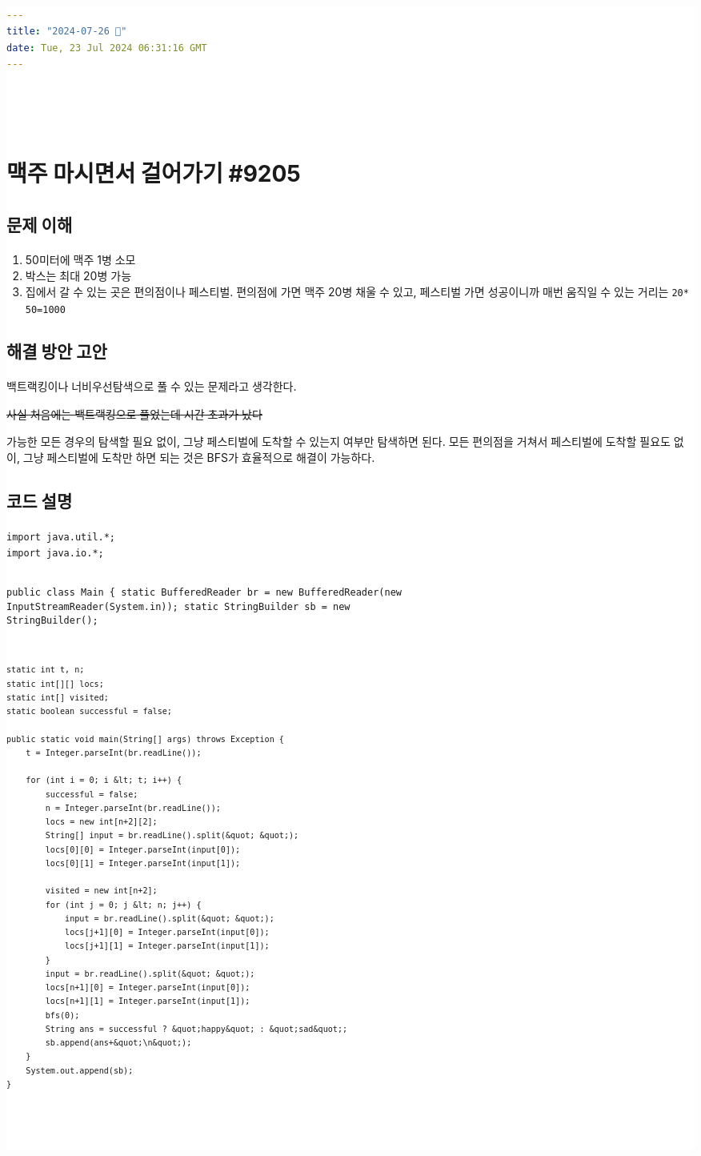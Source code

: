 ```yaml
---
title: "2024-07-26 🦑"
date: Tue, 23 Jul 2024 06:31:16 GMT
---
```


<p><img alt="" src="https://velog.velcdn.com/images/becooq81/post/739dc79a-a247-4f50-a73f-b9b1c6fc3044/image.png" /></p>
<p><img alt="" src="https://velog.velcdn.com/images/becooq81/post/18c97107-961f-48ce-8e88-e0b48fb7ff80/image.png" /></p>
<h1 id="맥주-마시면서-걸어가기-9205">맥주 마시면서 걸어가기 #9205</h1>
<h2 id="문제-이해">문제 이해</h2>
<ol>
<li>50미터에 맥주 1병 소모</li>
<li>박스는 최대 20병 가능</li>
<li>집에서 갈 수 있는 곳은 편의점이나 페스티벌. 편의점에 가면 맥주 20병 채울 수 있고, 페스티벌 가면 성공이니까 매번 움직일 수 있는 거리는 <code>20*50=1000</code></li>
</ol>
<h2 id="해결-방안-고안">해결 방안 고안</h2>
<p>백트랙킹이나 너비우선탐색으로 풀 수 있는 문제라고 생각한다.</p>
<p><del>사실 처음에는 백트랙킹으로 풀었는데 시간 초과가 났다</del></p>
<p>가능한 모든 경우의 탐색할 필요 없이, 그냥 페스티벌에 도착할 수 있는지 여부만 탐색하면 된다.
모든 편의점을 거쳐서 페스티벌에 도착할 필요도 없이, 그냥 페스티벌에 도착만 하면 되는 것은 BFS가 효율적으로 해결이 가능하다.</p>
<h2 id="코드-설명">코드 설명</h2>
<pre><code class="language-java">import java.util.*;
import java.io.*;

public class Main {
    static BufferedReader br = new BufferedReader(new InputStreamReader(System.in));
    static StringBuilder sb = new StringBuilder();

    static int t, n;
    static int[][] locs;
    static int[] visited;
    static boolean successful = false;

    public static void main(String[] args) throws Exception {
        t = Integer.parseInt(br.readLine());

        for (int i = 0; i &lt; t; i++) {
            successful = false;
            n = Integer.parseInt(br.readLine());
            locs = new int[n+2][2];
            String[] input = br.readLine().split(&quot; &quot;);
            locs[0][0] = Integer.parseInt(input[0]);
            locs[0][1] = Integer.parseInt(input[1]);

            visited = new int[n+2];
            for (int j = 0; j &lt; n; j++) {
                input = br.readLine().split(&quot; &quot;);
                locs[j+1][0] = Integer.parseInt(input[0]);
                locs[j+1][1] = Integer.parseInt(input[1]);
            }
            input = br.readLine().split(&quot; &quot;);
            locs[n+1][0] = Integer.parseInt(input[0]);
            locs[n+1][1] = Integer.parseInt(input[1]);
            bfs(0);
            String ans = successful ? &quot;happy&quot; : &quot;sad&quot;;
            sb.append(ans+&quot;\n&quot;);
        }
        System.out.append(sb);
    }
